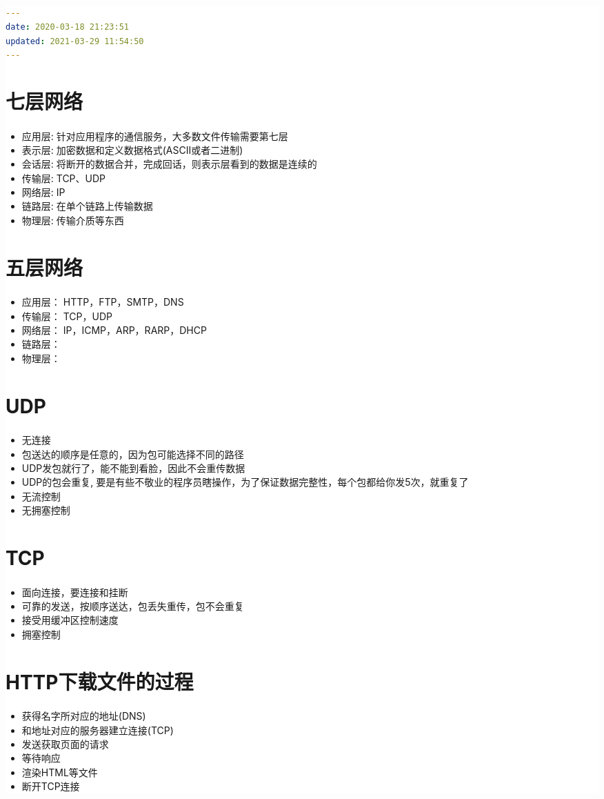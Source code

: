 ```yaml
---
date: 2020-03-18 21:23:51
updated: 2021-03-29 11:54:50
---
```


# 七层网络
- 应用层: 针对应用程序的通信服务，大多数文件传输需要第七层
- 表示层: 加密数据和定义数据格式(ASCII或者二进制)
- 会话层: 将断开的数据合并，完成回话，则表示层看到的数据是连续的
- 传输层: TCP、UDP
- 网络层: IP
- 链路层: 在单个链路上传输数据
- 物理层: 传输介质等东西



# 五层网络

- 应用层： HTTP，FTP，SMTP，DNS
- 传输层： TCP，UDP
- 网络层： IP，ICMP，ARP，RARP，DHCP
- 链路层：
- 物理层：




# UDP
- 无连接
- 包送达的顺序是任意的，因为包可能选择不同的路径
- UDP发包就行了，能不能到看脸，因此不会重传数据
- UDP的包会重复, 要是有些不敬业的程序员瞎操作，为了保证数据完整性，每个包都给你发5次，就重复了
- 无流控制
- 无拥塞控制




# TCP
- 面向连接，要连接和挂断
- 可靠的发送，按顺序送达，包丢失重传，包不会重复
- 接受用缓冲区控制速度
- 拥塞控制

# HTTP下载文件的过程
- 获得名字所对应的地址(DNS)
- 和地址对应的服务器建立连接(TCP)
- 发送获取页面的请求
- 等待响应
- 渲染HTML等文件
- 断开TCP连接
